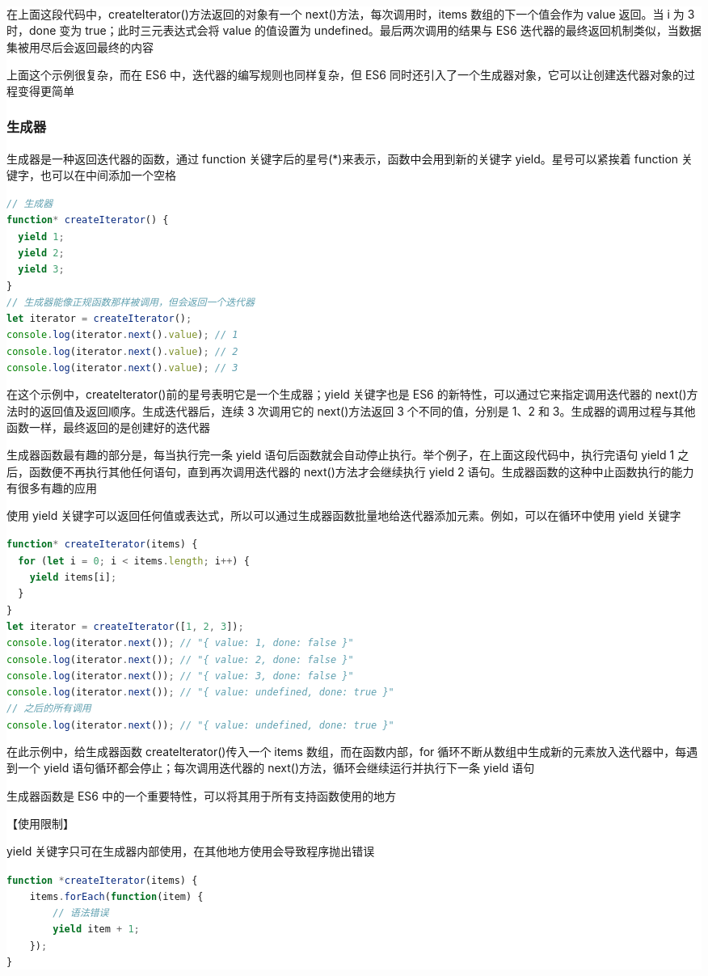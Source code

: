 在上面这段代码中，createIterator()方法返回的对象有一个 next()方法，每次调用时，items 数组的下一个值会作为 value 返回。当 i 为 3 时，done 变为 true；此时三元表达式会将 value 的值设置为 undefined。最后两次调用的结果与 ES6 迭代器的最终返回机制类似，当数据集被用尽后会返回最终的内容

上面这个示例很复杂，而在 ES6 中，迭代器的编写规则也同样复杂，但 ES6 同时还引入了一个生成器对象，它可以让创建迭代器对象的过程变得更简单

### 生成器

生成器是一种返回迭代器的函数，通过 function 关键字后的星号(\*)来表示，函数中会用到新的关键字 yield。星号可以紧挨着 function 关键字，也可以在中间添加一个空格

```js
// 生成器
function* createIterator() {
  yield 1;
  yield 2;
  yield 3;
}
// 生成器能像正规函数那样被调用，但会返回一个迭代器
let iterator = createIterator();
console.log(iterator.next().value); // 1
console.log(iterator.next().value); // 2
console.log(iterator.next().value); // 3
```

在这个示例中，createlterator()前的星号表明它是一个生成器；yield 关键字也是 ES6 的新特性，可以通过它来指定调用迭代器的 next()方法时的返回值及返回顺序。生成迭代器后，连续 3 次调用它的 next()方法返回 3 个不同的值，分别是 1、2 和 3。生成器的调用过程与其他函数一样，最终返回的是创建好的迭代器

生成器函数最有趣的部分是，每当执行完一条 yield 语句后函数就会自动停止执行。举个例子，在上面这段代码中，执行完语句 yield 1 之后，函数便不再执行其他任何语句，直到再次调用迭代器的 next()方法才会继续执行 yield 2 语句。生成器函数的这种中止函数执行的能力有很多有趣的应用

使用 yield 关键字可以返回任何值或表达式，所以可以通过生成器函数批量地给迭代器添加元素。例如，可以在循环中使用 yield 关键字

```js
function* createIterator(items) {
  for (let i = 0; i < items.length; i++) {
    yield items[i];
  }
}
let iterator = createIterator([1, 2, 3]);
console.log(iterator.next()); // "{ value: 1, done: false }"
console.log(iterator.next()); // "{ value: 2, done: false }"
console.log(iterator.next()); // "{ value: 3, done: false }"
console.log(iterator.next()); // "{ value: undefined, done: true }"
// 之后的所有调用
console.log(iterator.next()); // "{ value: undefined, done: true }"
```

在此示例中，给生成器函数 createlterator()传入一个 items 数组，而在函数内部，for 循环不断从数组中生成新的元素放入迭代器中，每遇到一个 yield 语句循环都会停止；每次调用迭代器的 next()方法，循环会继续运行并执行下一条 yield 语句

生成器函数是 ES6 中的一个重要特性，可以将其用于所有支持函数使用的地方

【使用限制】

yield 关键字只可在生成器内部使用，在其他地方使用会导致程序抛出错误

```js
function *createIterator(items) {
    items.forEach(function(item) {
        // 语法错误
        yield item + 1;
    });
}
```
